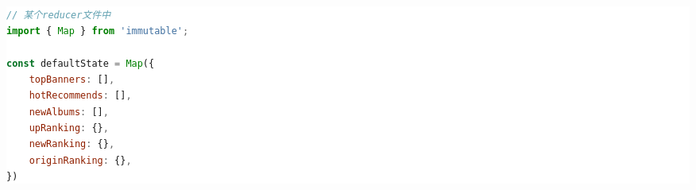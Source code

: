   

```javascript
// 某个reducer文件中
import { Map } from 'immutable';

const defaultState = Map({
    topBanners: [],
    hotRecommends: [],
    newAlbums: [],
    upRanking: {},
    newRanking: {},
    originRanking: {},
})
```

